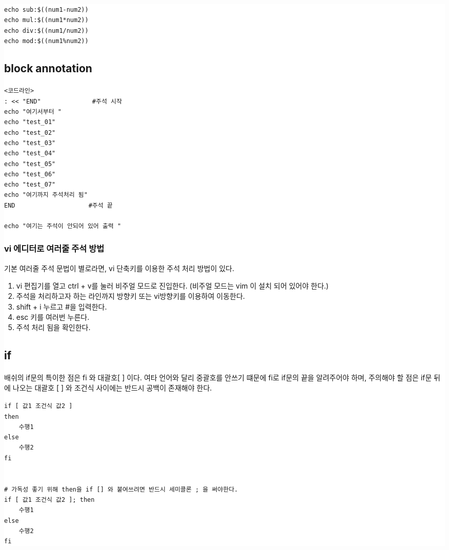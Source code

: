 ```shell
echo sub:$((num1-num2))
echo mul:$((num1*num2))
echo div:$((num1/num2))
echo mod:$((num1%num2))
```

## block annotation
```shell
<코드라인>
: << "END"              #주석 시작
echo "여기서부터 "
echo "test_01"
echo "test_02"
echo "test_03"
echo "test_04"
echo "test_05"
echo "test_06"
echo "test_07"
echo "여기까지 주석처리 됨"
END                    #주석 끝

echo "여기는 주석이 안되어 있어 출력 "
```
### vi 에디터로 여러줄 주석 방법
기본 여러줄 주석 문법이 별로라면, vi 단축키를 이용한 주석 처리 방법이 있다.

1. vi 편집기를 열고  ctrl + v를 눌러 비주얼 모드로 진입한다. (비주얼 모드는 vim 이 설치 되어 있어야 한다.)
2. 주석을 처리하고자 하는 라인까지 방향키 또는  vi방향키를 이용하여 이동한다. 
3. shift + i 누르고 #을 입력한다. 
4. esc 키를 여러번 누른다.
5. 주석 처리 됨을 확인한다. 

## if
배쉬의 if문의 특이한 점은 fi 와 대괄호[ ] 이다.
여타 언어와 달리 중괄호를 안쓰기 떄문에 fi로 if문의 끝을 알려주어야 하며,
주의해야 할 점은 if문 뒤에 나오는 대괄호 [ ] 와 조건식 사이에는 반드시 공백이 존재해야 한다.

```shell
if [ 값1 조건식 값2 ]
then
    수행1
else
    수행2
fi


# 가독성 좋기 위해 then을 if [] 와 붙여쓰려면 반드시 세미콜론 ; 을 써야한다.
if [ 값1 조건식 값2 ]; then
    수행1
else
    수행2
fi
```
